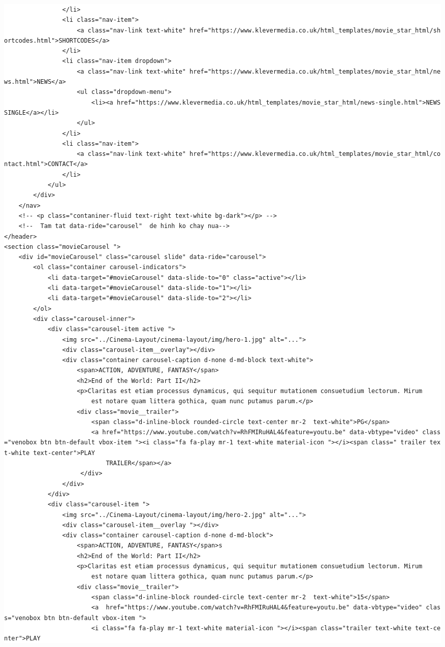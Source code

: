                     </li>
                    <li class="nav-item">
                        <a class="nav-link text-white" href="https://www.klevermedia.co.uk/html_templates/movie_star_html/shortcodes.html">SHORTCODES</a>
                    </li>
                    <li class="nav-item dropdown">
                        <a class="nav-link text-white" href="https://www.klevermedia.co.uk/html_templates/movie_star_html/news.html">NEWS</a>
                        <ul class="dropdown-menu">
                            <li><a href="https://www.klevermedia.co.uk/html_templates/movie_star_html/news-single.html">NEWS SINGLE</a></li>
                        </ul>
                    </li>
                    <li class="nav-item">
                        <a class="nav-link text-white" href="https://www.klevermedia.co.uk/html_templates/movie_star_html/contact.html">CONTACT</a>
                    </li>
                </ul>
            </div>
        </nav>
        <!-- <p class="contaniner-fluid text-right text-white bg-dark"></p> -->
        <!--  Tam tat data-ride="carousel"  de hinh ko chay nua-->
    </header>
    <section class="movieCarousel ">
        <div id="movieCarousel" class="carousel slide" data-ride="carousel">
            <ol class="container carousel-indicators">
                <li data-target="#movieCarousel" data-slide-to="0" class="active"></li>
                <li data-target="#movieCarousel" data-slide-to="1"></li>
                <li data-target="#movieCarousel" data-slide-to="2"></li>
            </ol>
            <div class="carousel-inner">
                <div class="carousel-item active ">
                    <img src="../Cinema-Layout/cinema-layout/img/hero-1.jpg" alt="...">
                    <div class="carousel-item__overlay"></div>
                    <div class="container carousel-caption d-none d-md-block text-white">
                        <span>ACTION, ADVENTURE, FANTASY</span>
                        <h2>End of the World: Part II</h2>
                        <p>Claritas est etiam processus dynamicus, qui sequitur mutationem consuetudium lectorum. Mirum
                            est notare quam littera gothica, quam nunc putamus parum.</p>
                        <div class="movie__trailer">
                            <span class="d-inline-block rounded-circle text-center mr-2  text-white">PG</span>
                            <a href="https://www.youtube.com/watch?v=RhFMIRuHAL4&feature=youtu.be" data-vbtype="video" class="venobox btn btn-default vbox-item "><i class="fa fa-play mr-1 text-white material-icon "></i><span class=" trailer text-white text-center">PLAY
                                TRAILER</span></a>
                         </div>
                    </div>
                </div>
                <div class="carousel-item ">
                    <img src="../Cinema-Layout/cinema-layout/img/hero-2.jpg" alt="...">
                    <div class="carousel-item__overlay "></div>
                    <div class="container carousel-caption d-none d-md-block">
                        <span>ACTION, ADVENTURE, FANTASY</span>s
                        <h2>End of the World: Part II</h2>
                        <p>Claritas est etiam processus dynamicus, qui sequitur mutationem consuetudium lectorum. Mirum
                            est notare quam littera gothica, quam nunc putamus parum.</p>
                        <div class="movie__trailer">
                            <span class="d-inline-block rounded-circle text-center mr-2  text-white">15</span>
                            <a  href="https://www.youtube.com/watch?v=RhFMIRuHAL4&feature=youtu.be" data-vbtype="video" class="venobox btn btn-default vbox-item ">
                            <i class="fa fa-play mr-1 text-white material-icon "></i><span class="trailer text-white text-center">PLAY